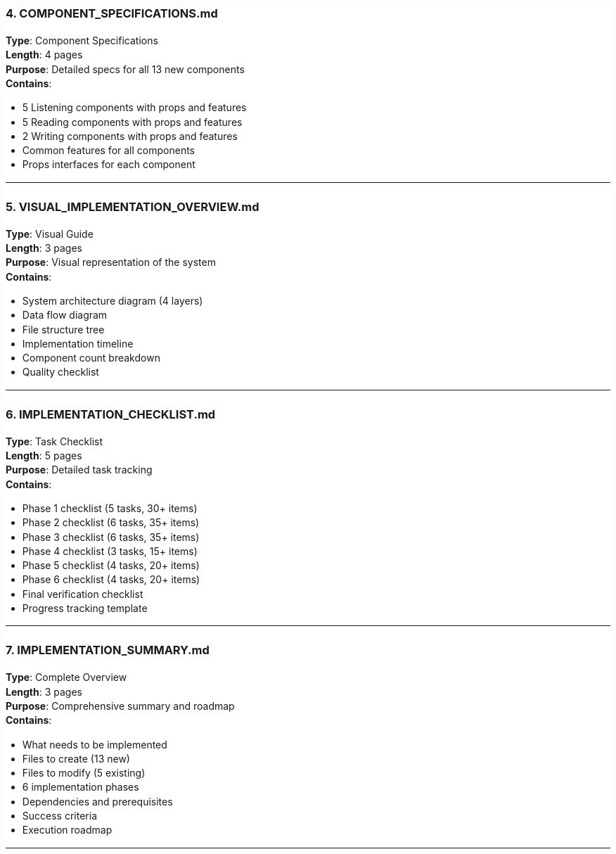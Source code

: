 
### 4. COMPONENT_SPECIFICATIONS.md
**Type**: Component Specifications  
**Length**: 4 pages  
**Purpose**: Detailed specs for all 13 new components  
**Contains**:
- 5 Listening components with props and features
- 5 Reading components with props and features
- 2 Writing components with props and features
- Common features for all components
- Props interfaces for each component

---

### 5. VISUAL_IMPLEMENTATION_OVERVIEW.md
**Type**: Visual Guide  
**Length**: 3 pages  
**Purpose**: Visual representation of the system  
**Contains**:
- System architecture diagram (4 layers)
- Data flow diagram
- File structure tree
- Implementation timeline
- Component count breakdown
- Quality checklist

---

### 6. IMPLEMENTATION_CHECKLIST.md
**Type**: Task Checklist  
**Length**: 5 pages  
**Purpose**: Detailed task tracking  
**Contains**:
- Phase 1 checklist (5 tasks, 30+ items)
- Phase 2 checklist (6 tasks, 35+ items)
- Phase 3 checklist (6 tasks, 35+ items)
- Phase 4 checklist (3 tasks, 15+ items)
- Phase 5 checklist (4 tasks, 20+ items)
- Phase 6 checklist (4 tasks, 20+ items)
- Final verification checklist
- Progress tracking template

---

### 7. IMPLEMENTATION_SUMMARY.md
**Type**: Complete Overview  
**Length**: 3 pages  
**Purpose**: Comprehensive summary and roadmap  
**Contains**:
- What needs to be implemented
- Files to create (13 new)
- Files to modify (5 existing)
- 6 implementation phases
- Dependencies and prerequisites
- Success criteria
- Execution roadmap

---